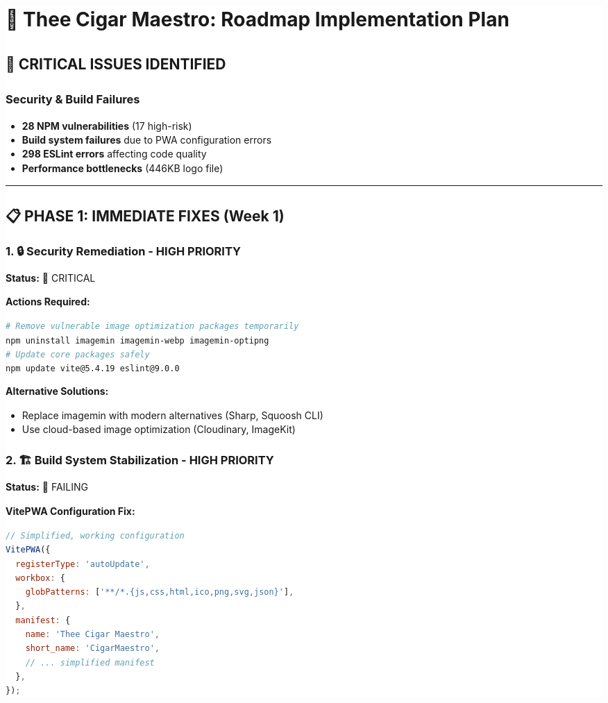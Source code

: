 # 🚀 Thee Cigar Maestro: Roadmap Implementation Plan

## 🚨 CRITICAL ISSUES IDENTIFIED

### **Security & Build Failures**

- **28 NPM vulnerabilities** (17 high-risk)
- **Build system failures** due to PWA configuration errors
- **298 ESLint errors** affecting code quality
- **Performance bottlenecks** (446KB logo file)

---

## 📋 PHASE 1: IMMEDIATE FIXES (Week 1)

### 1. 🔒 Security Remediation - HIGH PRIORITY

**Status:** 🔴 CRITICAL

**Actions Required:**

```bash
# Remove vulnerable image optimization packages temporarily
npm uninstall imagemin imagemin-webp imagemin-optipng
# Update core packages safely
npm update vite@5.4.19 eslint@9.0.0
```

**Alternative Solutions:**

- Replace imagemin with modern alternatives (Sharp, Squoosh CLI)
- Use cloud-based image optimization (Cloudinary, ImageKit)

### 2. 🏗️ Build System Stabilization - HIGH PRIORITY

**Status:** 🔴 FAILING

**VitePWA Configuration Fix:**

```javascript
// Simplified, working configuration
VitePWA({
  registerType: 'autoUpdate',
  workbox: {
    globPatterns: ['**/*.{js,css,html,ico,png,svg,json}'],
  },
  manifest: {
    name: 'Thee Cigar Maestro',
    short_name: 'CigarMaestro',
    // ... simplified manifest
  },
});
```
